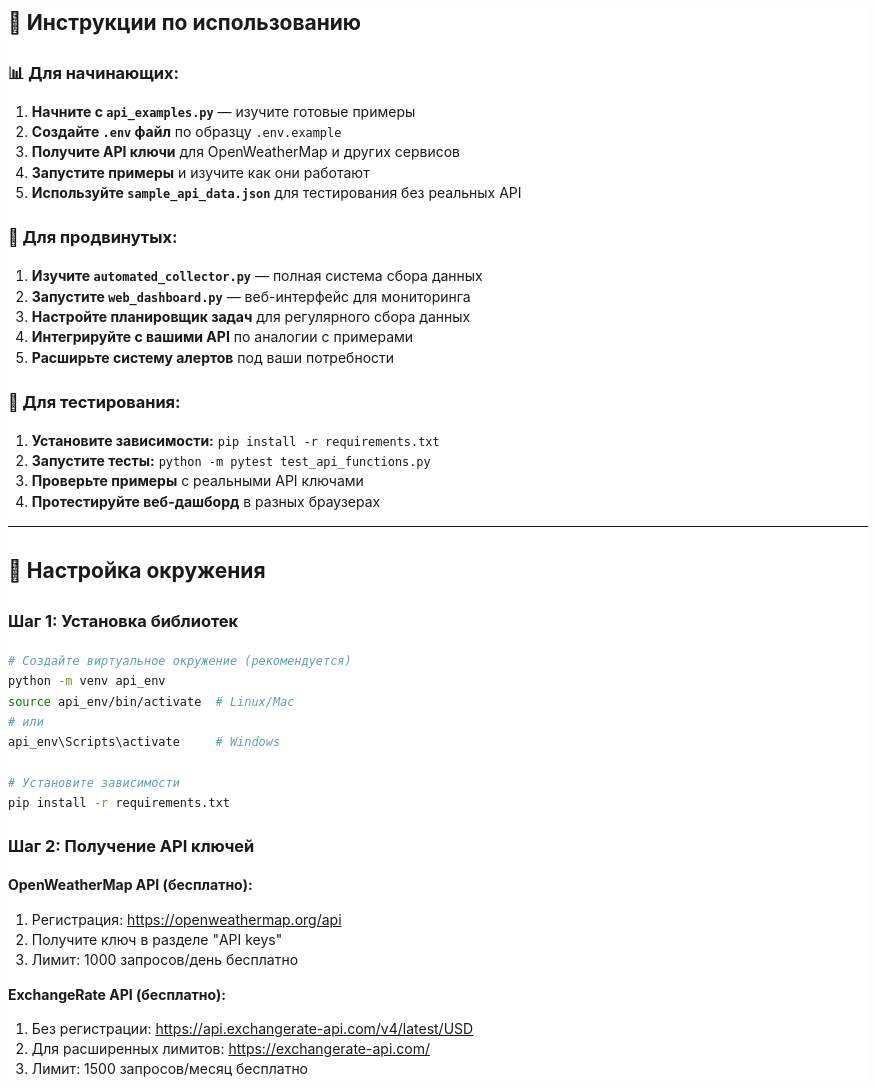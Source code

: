 
## 🎯 Инструкции по использованию

### 📊 Для начинающих:

1. **Начните с `api_examples.py`** — изучите готовые примеры
2. **Создайте `.env` файл** по образцу `.env.example`
3. **Получите API ключи** для OpenWeatherMap и других сервисов
4. **Запустите примеры** и изучите как они работают
5. **Используйте `sample_api_data.json`** для тестирования без реальных API

### 🔧 Для продвинутых:

1. **Изучите `automated_collector.py`** — полная система сбора данных
2. **Запустите `web_dashboard.py`** — веб-интерфейс для мониторинга  
3. **Настройте планировщик задач** для регулярного сбора данных
4. **Интегрируйте с вашими API** по аналогии с примерами
5. **Расширьте систему алертов** под ваши потребности

### 🧪 Для тестирования:

1. **Установите зависимости:** `pip install -r requirements.txt`
2. **Запустите тесты:** `python -m pytest test_api_functions.py`
3. **Проверьте примеры** с реальными API ключами
4. **Протестируйте веб-дашборд** в разных браузерах

---

## 🔧 Настройка окружения

### Шаг 1: Установка библиотек

```bash
# Создайте виртуальное окружение (рекомендуется)
python -m venv api_env
source api_env/bin/activate  # Linux/Mac
# или
api_env\Scripts\activate     # Windows

# Установите зависимости
pip install -r requirements.txt
```

### Шаг 2: Получение API ключей

**OpenWeatherMap API (бесплатно):**
1. Регистрация: https://openweathermap.org/api
2. Получите ключ в разделе "API keys"
3. Лимит: 1000 запросов/день бесплатно

**ExchangeRate API (бесплатно):**
1. Без регистрации: https://api.exchangerate-api.com/v4/latest/USD
2. Для расширенных лимитов: https://exchangerate-api.com/
3. Лимит: 1500 запросов/месяц бесплатно
